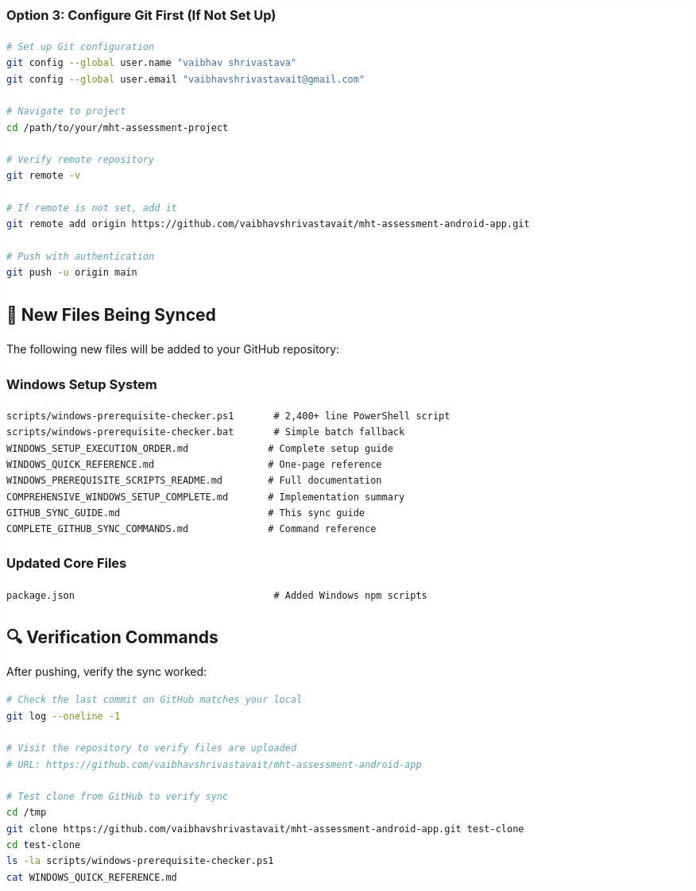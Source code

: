 ### **Option 3: Configure Git First (If Not Set Up)**

```bash
# Set up Git configuration
git config --global user.name "vaibhav shrivastava"
git config --global user.email "vaibhavshrivastavait@gmail.com"

# Navigate to project
cd /path/to/your/mht-assessment-project

# Verify remote repository
git remote -v

# If remote is not set, add it
git remote add origin https://github.com/vaibhavshrivastavait/mht-assessment-android-app.git

# Push with authentication
git push -u origin main
```

## 📁 **New Files Being Synced**

The following new files will be added to your GitHub repository:

### **Windows Setup System**
```
scripts/windows-prerequisite-checker.ps1       # 2,400+ line PowerShell script
scripts/windows-prerequisite-checker.bat       # Simple batch fallback
WINDOWS_SETUP_EXECUTION_ORDER.md              # Complete setup guide
WINDOWS_QUICK_REFERENCE.md                    # One-page reference
WINDOWS_PREREQUISITE_SCRIPTS_README.md        # Full documentation
COMPREHENSIVE_WINDOWS_SETUP_COMPLETE.md       # Implementation summary
GITHUB_SYNC_GUIDE.md                          # This sync guide
COMPLETE_GITHUB_SYNC_COMMANDS.md              # Command reference
```

### **Updated Core Files**
```
package.json                                   # Added Windows npm scripts
```

## 🔍 **Verification Commands**

After pushing, verify the sync worked:

```bash
# Check the last commit on GitHub matches your local
git log --oneline -1

# Visit the repository to verify files are uploaded
# URL: https://github.com/vaibhavshrivastavait/mht-assessment-android-app

# Test clone from GitHub to verify sync
cd /tmp
git clone https://github.com/vaibhavshrivastavait/mht-assessment-android-app.git test-clone
cd test-clone
ls -la scripts/windows-prerequisite-checker.ps1
cat WINDOWS_QUICK_REFERENCE.md
```
